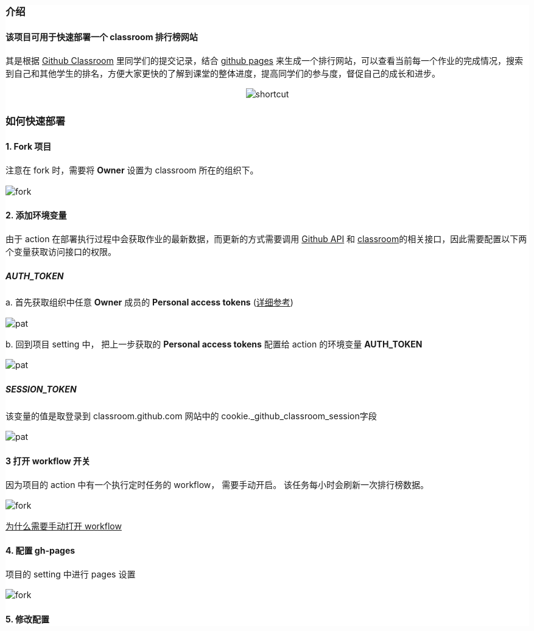 ### 介绍

#### 该项目可用于快速部署一个 classroom 排行榜网站

其是根据 [Github Classroom](https://classroom.github.com/) 里同学们的提交记录，结合 [github pages](https://pages.github.com/) 来生成一个排行网站，可以查看当前每一个作业的完成情况，搜索到自己和其他学生的排名，方便大家更快的了解到课堂的整体进度，提高同学们的参与度，督促自己的成长和进步。

<div style="text-align: center"><img src="https://user-images.githubusercontent.com/108247373/179374302-0c54ef62-9338-4122-89f9-47d7f8dc2fab.png" alt="shortcut" width="200"/></div>

### 如何快速部署

#### 1. Fork 项目

注意在 fork 时，需要将 **Owner** 设置为 classroom 所在的组织下。

<img src="https://user-images.githubusercontent.com/920487/179538395-b8df34ad-5bb5-4ffb-88e5-394f39121068.png" alt="fork" width="400"/>

#### 2. 添加环境变量

由于 action 在部署执行过程中会获取作业的最新数据，而更新的方式需要调用 [Github API](https://docs.github.com/cn/rest) 和 [classroom](https://classroom.github.com/classrooms)的相关接口，因此需要配置以下两个变量获取访问接口的权限。

##### AUTH_TOKEN

a. 首先获取组织中任意 **Owner** 成员的 **Personal access tokens** ([详细参考](https://docs.github.com/en/authentication/keeping-your-account-and-data-secure/creating-a-personal-access-token))

<img src="https://user-images.githubusercontent.com/920487/179375564-83b9360d-14be-470f-bae6-118098139fd6.png" alt="pat" width="400"/>

b. 回到项目 setting 中， 把上一步获取的 **Personal access tokens** 配置给 action 的环境变量 **AUTH_TOKEN**

<img src="https://user-images.githubusercontent.com/920487/179375600-8fc6102f-b7d0-40a2-a7d1-df026bbc290c.png" alt="pat" width="400"/>

##### SESSION_TOKEN

该变量的值是取登录到 classroom.github.com 网站中的 cookie.\_github_classroom_session字段

<img src="https://user-images.githubusercontent.com/920487/179450068-c620e185-583f-4f83-a372-ee2c2825b805.png" alt="pat" width="400"/>

#### 3 打开 workflow 开关

因为项目的 action 中有一个执行定时任务的 workflow， 需要手动开启。 该任务每小时会刷新一次排行榜数据。

<img src="https://user-images.githubusercontent.com/920487/179376541-0a906707-1a43-4d37-ab50-d19c8812f87b.png" alt="fork" width="600"/>

[为什么需要手动打开 workflow](https://github.com/laravel/framework/issues/34356#issuecomment-718831832)

#### 4. 配置 gh-pages

项目的 setting 中进行 pages 设置

<img src="https://user-images.githubusercontent.com/920487/179375401-0d57b303-36c9-4599-88fd-0f4d93a095cd.png" alt="fork" width="600"/>

#### 5. 修改配置
